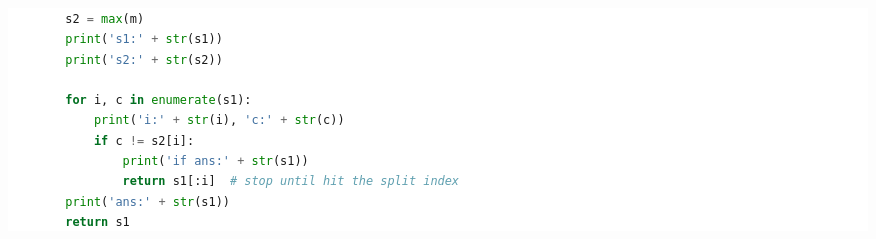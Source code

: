 ```py
        s2 = max(m)
        print('s1:' + str(s1))
        print('s2:' + str(s2))

        for i, c in enumerate(s1):
            print('i:' + str(i), 'c:' + str(c))
            if c != s2[i]:
                print('if ans:' + str(s1))
                return s1[:i]  # stop until hit the split index
        print('ans:' + str(s1))
        return s1

```
